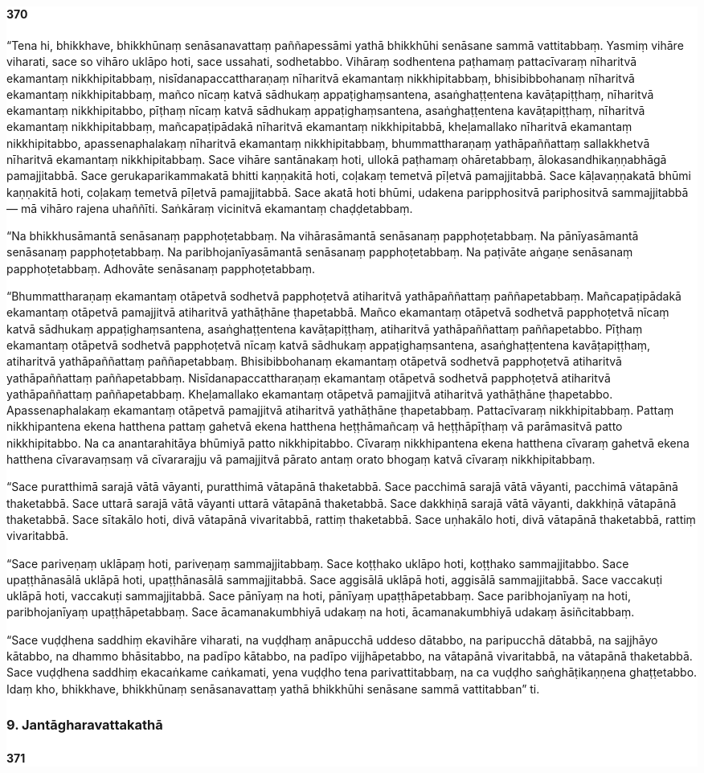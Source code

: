 #### 370

“Tena hi, bhikkhave, bhikkhūnaṃ senāsanavattaṃ paññapessāmi yathā bhikkhūhi senāsane sammā vattitabbaṃ. Yasmiṃ vihāre viharati, sace so vihāro uklāpo hoti, sace ussahati, sodhetabbo. Vihāraṃ sodhentena paṭhamaṃ pattacīvaraṃ nīharitvā ekamantaṃ nikkhipitabbaṃ, nisīdanapaccattharaṇaṃ nīharitvā ekamantaṃ nikkhipitabbaṃ, bhisibibbohanaṃ nīharitvā ekamantaṃ nikkhipitabbaṃ, mañco nīcaṃ katvā sādhukaṃ appaṭighaṃsantena, asaṅghaṭṭentena kavāṭapiṭṭhaṃ, nīharitvā ekamantaṃ nikkhipitabbo, pīṭhaṃ nīcaṃ katvā sādhukaṃ appaṭighaṃsantena, asaṅghaṭṭentena kavāṭapiṭṭhaṃ, nīharitvā ekamantaṃ nikkhipitabbaṃ, mañcapaṭipādakā nīharitvā ekamantaṃ nikkhipitabbā, kheḷamallako nīharitvā ekamantaṃ nikkhipitabbo, apassenaphalakaṃ nīharitvā ekamantaṃ nikkhipitabbaṃ, bhummattharaṇaṃ yathāpaññattaṃ sallakkhetvā nīharitvā ekamantaṃ nikkhipitabbaṃ. Sace vihāre santānakaṃ hoti, ullokā paṭhamaṃ ohāretabbaṃ, ālokasandhikaṇṇabhāgā pamajjitabbā. Sace gerukaparikammakatā bhitti kaṇṇakitā hoti, coḷakaṃ temetvā pīḷetvā pamajjitabbā. Sace kāḷavaṇṇakatā bhūmi kaṇṇakitā hoti, coḷakaṃ temetvā pīḷetvā pamajjitabbā. Sace akatā hoti bhūmi, udakena paripphositvā pariphositvā sammajjitabbā — mā vihāro rajena uhaññīti. Saṅkāraṃ vicinitvā ekamantaṃ chaḍḍetabbaṃ.

“Na bhikkhusāmantā senāsanaṃ papphoṭetabbaṃ. Na vihārasāmantā senāsanaṃ papphoṭetabbaṃ. Na pānīyasāmantā senāsanaṃ papphoṭetabbaṃ. Na paribhojanīyasāmantā senāsanaṃ papphoṭetabbaṃ. Na paṭivāte aṅgaṇe senāsanaṃ papphoṭetabbaṃ. Adhovāte senāsanaṃ papphoṭetabbaṃ.

“Bhummattharaṇaṃ ekamantaṃ otāpetvā sodhetvā papphoṭetvā atiharitvā yathāpaññattaṃ paññapetabbaṃ. Mañcapaṭipādakā ekamantaṃ otāpetvā pamajjitvā atiharitvā yathāṭhāne ṭhapetabbā. Mañco ekamantaṃ otāpetvā sodhetvā papphoṭetvā nīcaṃ katvā sādhukaṃ appaṭighaṃsantena, asaṅghaṭṭentena kavāṭapiṭṭhaṃ, atiharitvā yathāpaññattaṃ paññapetabbo. Pīṭhaṃ ekamantaṃ otāpetvā sodhetvā papphoṭetvā nīcaṃ katvā sādhukaṃ appaṭighaṃsantena, asaṅghaṭṭentena kavāṭapiṭṭhaṃ, atiharitvā yathāpaññattaṃ paññapetabbaṃ. Bhisibibbohanaṃ ekamantaṃ otāpetvā sodhetvā papphoṭetvā atiharitvā yathāpaññattaṃ paññapetabbaṃ. Nisīdanapaccattharaṇaṃ ekamantaṃ otāpetvā sodhetvā papphoṭetvā atiharitvā yathāpaññattaṃ paññapetabbaṃ. Kheḷamallako ekamantaṃ otāpetvā pamajjitvā atiharitvā yathāṭhāne ṭhapetabbo. Apassenaphalakaṃ ekamantaṃ otāpetvā pamajjitvā atiharitvā yathāṭhāne ṭhapetabbaṃ. Pattacīvaraṃ nikkhipitabbaṃ. Pattaṃ nikkhipantena ekena hatthena pattaṃ gahetvā ekena hatthena heṭṭhāmañcaṃ vā heṭṭhāpīṭhaṃ vā parāmasitvā patto nikkhipitabbo. Na ca anantarahitāya bhūmiyā patto nikkhipitabbo. Cīvaraṃ nikkhipantena ekena hatthena cīvaraṃ gahetvā ekena hatthena cīvaravaṃsaṃ vā cīvararajju vā pamajjitvā pārato antaṃ orato bhogaṃ katvā cīvaraṃ nikkhipitabbaṃ.

“Sace puratthimā sarajā vātā vāyanti, puratthimā vātapānā thaketabbā. Sace pacchimā sarajā vātā vāyanti, pacchimā vātapānā thaketabbā. Sace uttarā sarajā vātā vāyanti uttarā vātapānā thaketabbā. Sace dakkhiṇā sarajā vātā vāyanti, dakkhiṇā vātapānā thaketabbā. Sace sītakālo hoti, divā vātapānā vivaritabbā, rattiṃ thaketabbā. Sace uṇhakālo hoti, divā vātapānā thaketabbā, rattiṃ vivaritabbā.

“Sace pariveṇaṃ uklāpaṃ hoti, pariveṇaṃ sammajjitabbaṃ. Sace koṭṭhako uklāpo hoti, koṭṭhako sammajjitabbo. Sace upaṭṭhānasālā uklāpā hoti, upaṭṭhānasālā sammajjitabbā. Sace aggisālā uklāpā hoti, aggisālā sammajjitabbā. Sace vaccakuṭi uklāpā hoti, vaccakuṭi sammajjitabbā. Sace pānīyaṃ na hoti, pānīyaṃ upaṭṭhāpetabbaṃ. Sace paribhojanīyaṃ na hoti, paribhojanīyaṃ upaṭṭhāpetabbaṃ. Sace ācamanakumbhiyā udakaṃ na hoti, ācamanakumbhiyā udakaṃ āsiñcitabbaṃ.

“Sace vuḍḍhena saddhiṃ ekavihāre viharati, na vuḍḍhaṃ anāpucchā uddeso dātabbo, na paripucchā dātabbā, na sajjhāyo kātabbo, na dhammo bhāsitabbo, na padīpo kātabbo, na padīpo vijjhāpetabbo, na vātapānā vivaritabbā, na vātapānā thaketabbā. Sace vuḍḍhena saddhiṃ ekacaṅkame caṅkamati, yena vuḍḍho tena parivattitabbaṃ, na ca vuḍḍho saṅghāṭikaṇṇena ghaṭṭetabbo. Idaṃ kho, bhikkhave, bhikkhūnaṃ senāsanavattaṃ yathā bhikkhūhi senāsane sammā vattitabban” ti.

### 9. Jantāgharavattakathā

#### 371
